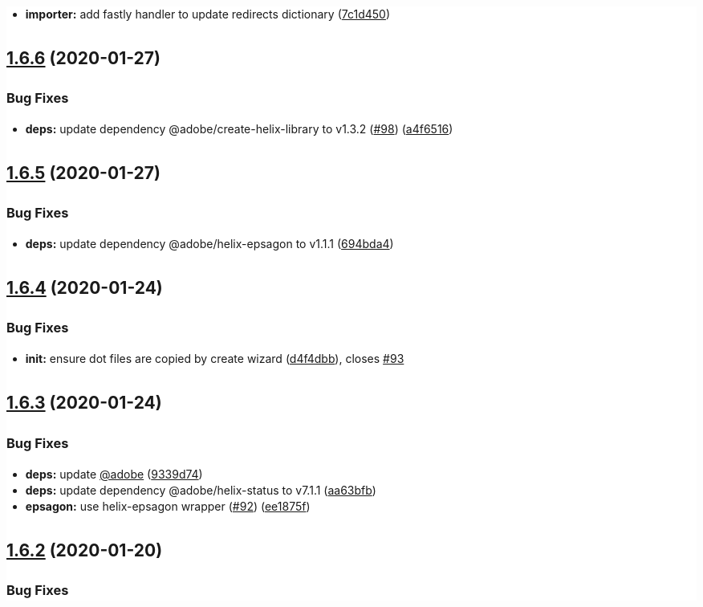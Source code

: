 * **importer:** add fastly handler to update redirects dictionary ([7c1d450](https://github.com/adobe/helix-theblog-importer/commit/7c1d450b38929f9f6c7915ec78d2b26b2559e961))

## [1.6.6](https://github.com/adobe/helix-service/compare/v1.6.5...v1.6.6) (2020-01-27)


### Bug Fixes

* **deps:** update dependency @adobe/create-helix-library to v1.3.2 ([#98](https://github.com/adobe/helix-service/issues/98)) ([a4f6516](https://github.com/adobe/helix-service/commit/a4f651693bc91e4e5a5efdfe06e0d3092159f322))

## [1.6.5](https://github.com/adobe/helix-service/compare/v1.6.4...v1.6.5) (2020-01-27)


### Bug Fixes

* **deps:** update dependency @adobe/helix-epsagon to v1.1.1 ([694bda4](https://github.com/adobe/helix-service/commit/694bda456be8ead71962b5c937aa9ba908f1b9e2))

## [1.6.4](https://github.com/adobe/helix-service/compare/v1.6.3...v1.6.4) (2020-01-24)


### Bug Fixes

* **init:** ensure dot files are copied by create wizard ([d4f4dbb](https://github.com/adobe/helix-service/commit/d4f4dbb5266efcf30b87d1938bbf2328d8f5fe60)), closes [#93](https://github.com/adobe/helix-service/issues/93)

## [1.6.3](https://github.com/adobe/helix-service/compare/v1.6.2...v1.6.3) (2020-01-24)


### Bug Fixes

* **deps:** update [@adobe](https://github.com/adobe) ([9339d74](https://github.com/adobe/helix-service/commit/9339d746a1e2dbaa78d67914876a43d886503f5f))
* **deps:** update dependency @adobe/helix-status to v7.1.1 ([aa63bfb](https://github.com/adobe/helix-service/commit/aa63bfbba0c16fc91780844cef1286b42deb66c9))
* **epsagon:** use helix-epsagon wrapper ([#92](https://github.com/adobe/helix-service/issues/92)) ([ee1875f](https://github.com/adobe/helix-service/commit/ee1875f8e3dc0e5a987de1aae9b3f7686591a77e))

## [1.6.2](https://github.com/adobe/helix-service/compare/v1.6.1...v1.6.2) (2020-01-20)


### Bug Fixes
